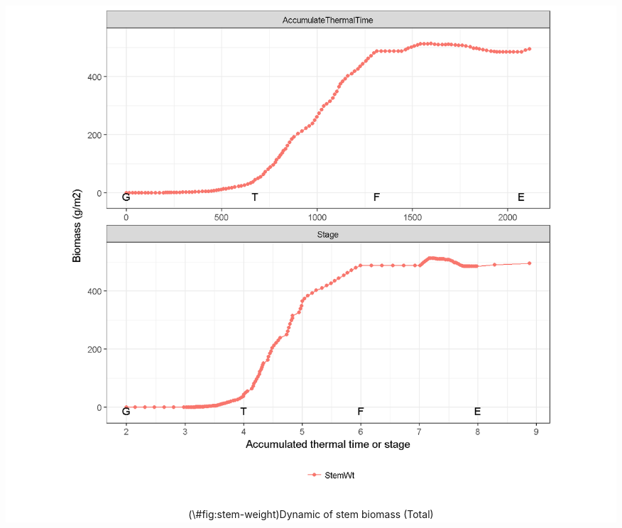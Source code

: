 
<div class="fig-output">
<div class="figure" style="text-align: center">
<img src="stem_files/figure-html/stem-weight-1.png" alt="Dynamic of stem biomass (Total)" width="80%" />
<p class="caption">(\#fig:stem-weight)Dynamic of stem biomass (Total)</p>
</div>
</div>

